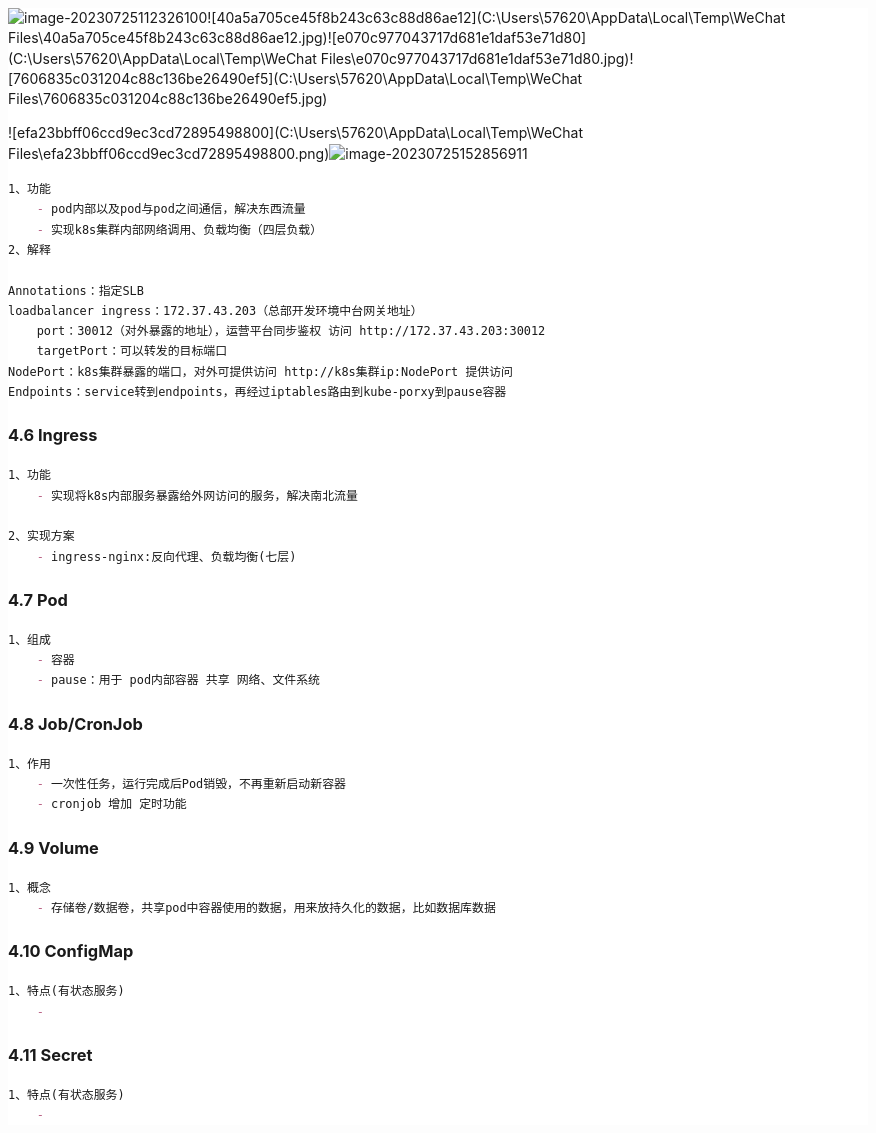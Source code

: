 ![image-20230725112326100](C:\Users\57620\AppData\Roaming\Typora\typora-user-images\image-20230725112326100.png)![40a5a705ce45f8b243c63c88d86ae12](C:\Users\57620\AppData\Local\Temp\WeChat Files\40a5a705ce45f8b243c63c88d86ae12.jpg)![e070c977043717d681e1daf53e71d80](C:\Users\57620\AppData\Local\Temp\WeChat Files\e070c977043717d681e1daf53e71d80.jpg)![7606835c031204c88c136be26490ef5](C:\Users\57620\AppData\Local\Temp\WeChat Files\7606835c031204c88c136be26490ef5.jpg)

![efa23bbff06ccd9ec3cd72895498800](C:\Users\57620\AppData\Local\Temp\WeChat Files\efa23bbff06ccd9ec3cd72895498800.png)![image-20230725152856911](C:\Users\57620\AppData\Roaming\Typora\typora-user-images\image-20230725152856911.png)

```markdown
1、功能
	- pod内部以及pod与pod之间通信，解决东西流量
	- 实现k8s集群内部网络调用、负载均衡（四层负载）
2、解释

Annotations：指定SLB
loadbalancer ingress：172.37.43.203（总部开发环境中台网关地址）
	port：30012（对外暴露的地址），运营平台同步鉴权 访问 http://172.37.43.203:30012
	targetPort：可以转发的目标端口
NodePort：k8s集群暴露的端口，对外可提供访问 http://k8s集群ip:NodePort 提供访问
Endpoints：service转到endpoints，再经过iptables路由到kube-porxy到pause容器
```

### 4.6 Ingress

```markdown
1、功能
	- 实现将k8s内部服务暴露给外网访问的服务，解决南北流量
	
2、实现方案
	- ingress-nginx:反向代理、负载均衡(七层)
```

### 4.7 Pod

```markdown
1、组成
	- 容器
	- pause：用于 pod内部容器 共享 网络、文件系统
```

### 4.8 Job/CronJob

```markdown
1、作用
	- 一次性任务，运行完成后Pod销毁，不再重新启动新容器
	- cronjob 增加 定时功能 
```

### 4.9 Volume	

```markdown
1、概念
	- 存储卷/数据卷，共享pod中容器使用的数据，用来放持久化的数据，比如数据库数据
```

### 4.10 ConfigMap

```markdown
1、特点(有状态服务)
	- 
```

### 4.11 Secret

```markdown
1、特点(有状态服务)
	- 
```



